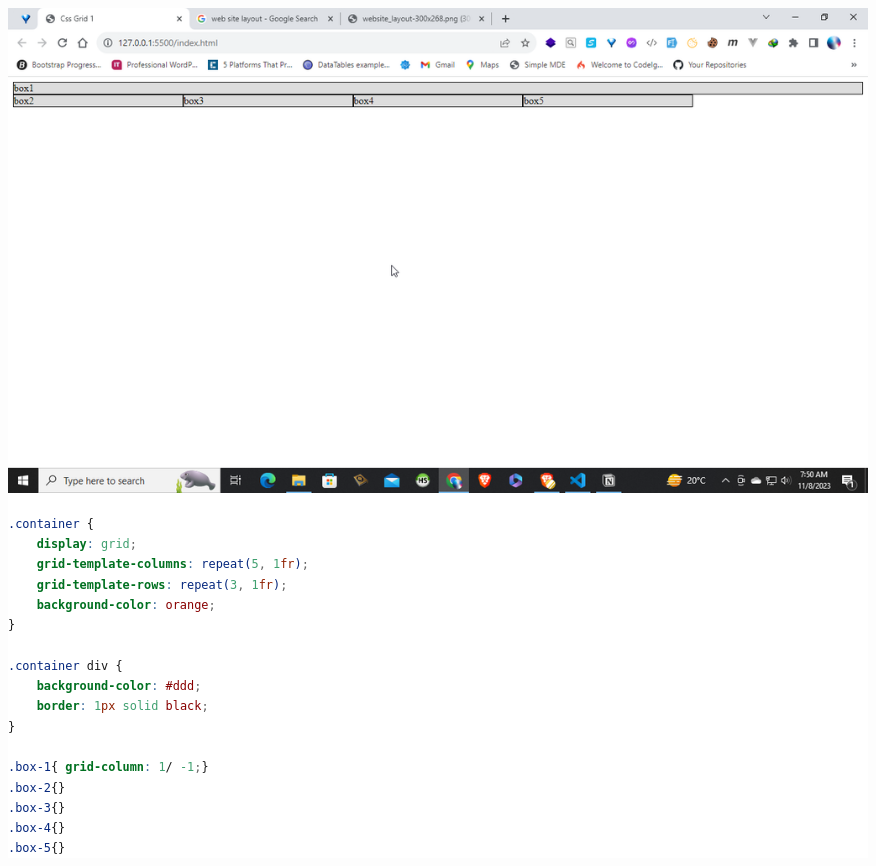 ![Untitled](Build%20First%20Web%20Site%20Layout%20with%20CSS%20Grid%2079df8fa5c7b0433aadfbbb67d0a77dc1/Untitled%206.png)

```css
.container {
    display: grid;
    grid-template-columns: repeat(5, 1fr);
    grid-template-rows: repeat(3, 1fr);
    background-color: orange;
}

.container div {
    background-color: #ddd;
    border: 1px solid black;
}

.box-1{ grid-column: 1/ -1;}
.box-2{}
.box-3{}
.box-4{}
.box-5{}
```
